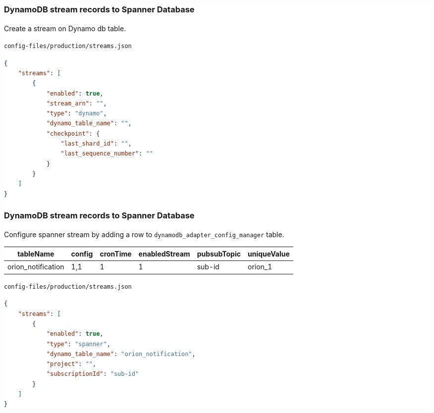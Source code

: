 ### DynamoDB stream records to Spanner Database

Create a stream on Dynamo db table.

`config-files/production/streams.json`
```json
{
    "streams": [
        {
            "enabled": true,
            "stream_arn": "",
            "type": "dynamo",
            "dynamo_table_name": "",
            "checkpoint": {
                "last_shard_id": "",
                "last_sequence_number": ""
            }
        }
    ]
}
```

### DynamoDB stream records to Spanner Database

Configure spanner stream by adding a row to `dynamodb_adapter_config_manager` table.

| tableName | config | cronTime | enabledStream | pubsubTopic | uniqueValue |
| --------- | ------ | -------- | ------------- | ----------- | ----------- |
| orion_notification | 1,1 | 1 | 1 | sub-id | orion_1 |


`config-files/production/streams.json`
```json
{
    "streams": [
        {
            "enabled": true,
            "type": "spanner",
            "dynamo_table_name": "orion_notification",
            "project": "",
            "subscriptionId": "sub-id"
        }
    ]
}
```

